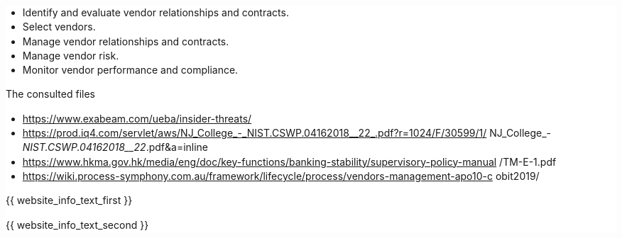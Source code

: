 - Identify and evaluate vendor relationships and contracts.
-  Select vendors.
-  Manage vendor relationships and contracts.
- Manage vendor risk.
- Monitor vendor performance and compliance.

The consulted files 

- https://www.exabeam.com/ueba/insider-threats/
- https://prod.iq4.com/servlet/aws/NJ_College_-_NIST.CSWP.04162018__22_.pdf?r=1024/F/30599/1/
NJ_College_-_NIST.CSWP.04162018__22_.pdf&a=inline
- https://www.hkma.gov.hk/media/eng/doc/key-functions/banking-stability/supervisory-policy-manual
/TM-E-1.pdf
- https://wiki.process-symphony.com.au/framework/lifecycle/process/vendors-management-apo10-c
obit2019/



{{ website_info_text_first }}



{{ website_info_text_second }}
